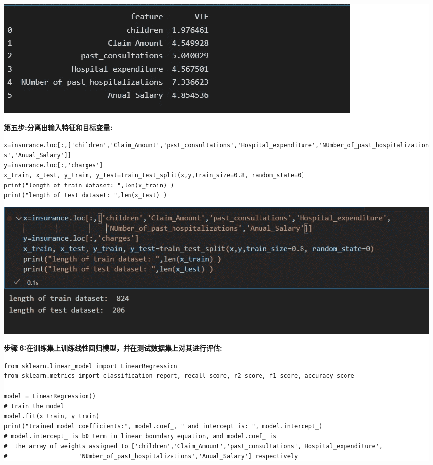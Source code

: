 ![](img/32f725a892338c9f6a9a9250a202d53b.png)

**第五步:分离出输入特征和目标变量:**

```
x=insurance.loc[:,['children','Claim_Amount','past_consultations','Hospital_expenditure','NUmber_of_past_hospitalizations','Anual_Salary']]
y=insurance.loc[:,'charges']
x_train, x_test, y_train, y_test=train_test_split(x,y,train_size=0.8, random_state=0)
print("length of train dataset: ",len(x_train) )
print("length of test dataset: ",len(x_test) )
```

![](img/ce2f7c7380d702ee6eba0ce26241acee.png)

**步骤 6:在训练集上训练线性回归模型，并在测试数据集上对其进行评估:**

```
from sklearn.linear_model import LinearRegression
from sklearn.metrics import classification_report, recall_score, r2_score, f1_score, accuracy_score

model = LinearRegression()
# train the model
model.fit(x_train, y_train)
print("trained model coefficients:", model.coef_, " and intercept is: ", model.intercept_)
# model.intercept_ is b0 term in linear boundary equation, and model.coef_ is
#  the array of weights assigned to ['children','Claim_Amount','past_consultations','Hospital_expenditure',
#                    'NUmber_of_past_hospitalizations','Anual_Salary'] respectively
```
